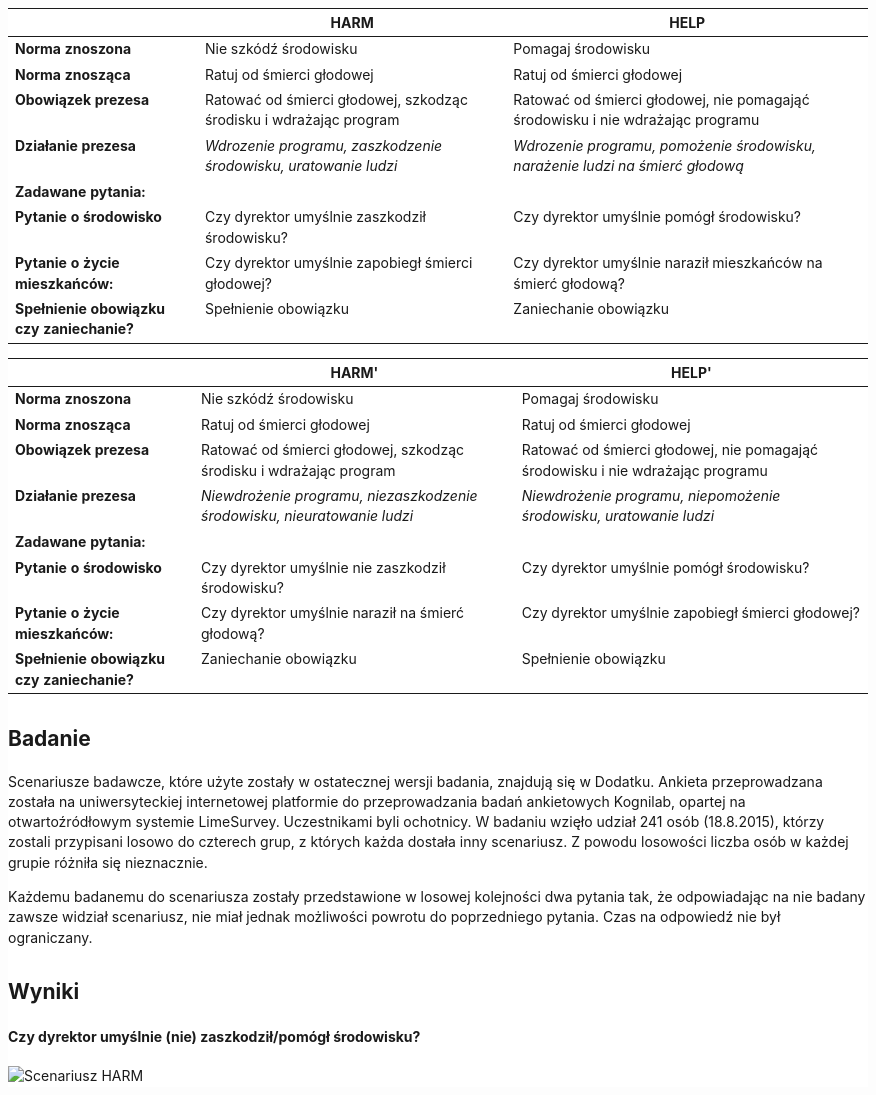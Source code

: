
|                                           |                                HARM                                |                                      HELP                                      |
| ----------------------------------------- | ------------------------------------------------------------------ | ------------------------------------------------------------------------------ |
| **Norma znoszona**                        | Nie szkódź środowisku                                              | Pomagaj środowisku                                                             |
| **Norma znosząca**                        | Ratuj od śmierci głodowej                                          | Ratuj od śmierci głodowej                                                      |
| **Obowiązek prezesa**                     | Ratować od śmierci głodowej, szkodząc środisku i wdrażając program | Ratować od śmierci głodowej, nie pomagająć środowisku i nie wdrażając programu |
| **Działanie prezesa**                     | *Wdrozenie programu, zaszkodzenie środowisku, uratowanie ludzi*    | *Wdrozenie programu, pomożenie środowisku, narażenie ludzi na śmierć głodową*  |
| **Zadawane pytania:**                     |                                                                    |                                                                                |
| **Pytanie o środowisko**                  | Czy dyrektor umyślnie zaszkodził środowisku?                       | Czy dyrektor umyślnie pomógł środowisku?                                       |
| **Pytanie o życie mieszkańców:**          | Czy dyrektor umyślnie zapobiegł śmierci głodowej?                  | Czy dyrektor umyślnie naraził mieszkańców na śmierć głodową?                   |
| **Spełnienie obowiązku czy zaniechanie?** | Spełnienie obowiązku                                               | Zaniechanie obowiązku                                                          |



|                                           |                                  HARM'                                   |                                     HELP'                                      |
|-------------------------------------------|--------------------------------------------------------------------------|--------------------------------------------------------------------------------|
| **Norma znoszona**                        | Nie szkódź środowisku                                                    | Pomagaj środowisku                                                             |
| **Norma znosząca**                        | Ratuj od śmierci głodowej                                                | Ratuj od śmierci głodowej                                                      |
| **Obowiązek prezesa**                     | Ratować od śmierci głodowej, szkodząc środisku i wdrażając program       | Ratować od śmierci głodowej, nie pomagająć środowisku i nie wdrażając programu |
| **Działanie prezesa**                     | *Niewdrożenie programu, niezaszkodzenie środowisku, nieuratowanie ludzi* | *Niewdrożenie programu, niepomożenie środowisku, uratowanie ludzi*             |
| **Zadawane pytania:**                     |                                                                          |                                                                                |
| **Pytanie o środowisko**                  | Czy dyrektor umyślnie nie zaszkodził środowisku?                         | Czy dyrektor umyślnie pomógł środowisku?                                       |
| **Pytanie o życie mieszkańców:**          | Czy dyrektor umyślnie  naraził na śmierć głodową?                        | Czy dyrektor umyślnie zapobiegł śmierci głodowej?                              |
| **Spełnienie obowiązku czy zaniechanie?** | Zaniechanie obowiązku                                                    | Spełnienie obowiązku                                                           |

## Badanie
Scenariusze badawcze, które użyte zostały w ostatecznej wersji badania, znajdują się w Dodatku. Ankieta przeprowadzana została na uniwersyteckiej internetowej platformie do przeprowadzania badań ankietowych Kognilab, opartej na otwartoźródłowym systemie LimeSurvey. Uczestnikami byli ochotnicy. W badaniu wzięło udział 241 osób (18.8.2015), którzy zostali przypisani losowo do czterech grup, z  których każda dostała inny scenariusz. Z powodu losowości liczba osób w każdej grupie różniła się nieznacznie.

Każdemu badanemu do scenariusza zostały przedstawione w losowej kolejności dwa pytania tak, że odpowiadając na nie badany zawsze widział scenariusz, nie miał jednak możliwości powrotu do poprzedniego pytania. Czas na odpowiedź nie był ograniczany.

## Wyniki

#### Czy dyrektor umyślnie (nie) zaszkodził/pomógł środowisku?
![Scenariusz HARM ](environment.png "Środowisko")
